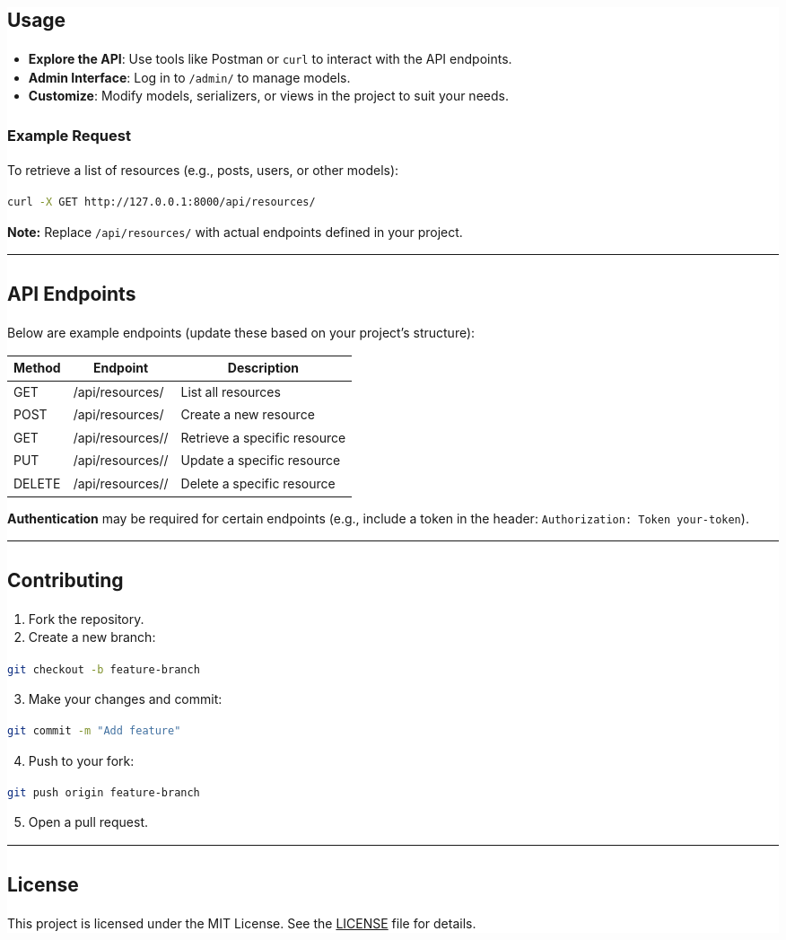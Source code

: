 
## Usage

* **Explore the API**: Use tools like Postman or `curl` to interact with the API endpoints.
* **Admin Interface**: Log in to `/admin/` to manage models.
* **Customize**: Modify models, serializers, or views in the project to suit your needs.

### Example Request

To retrieve a list of resources (e.g., posts, users, or other models):

```bash
curl -X GET http://127.0.0.1:8000/api/resources/
```

**Note:** Replace `/api/resources/` with actual endpoints defined in your project.

---

## API Endpoints

Below are example endpoints (update these based on your project’s structure):

| Method | Endpoint             | Description                  |
| ------ | -------------------- | ---------------------------- |
| GET    | /api/resources/      | List all resources           |
| POST   | /api/resources/      | Create a new resource        |
| GET    | /api/resources/<id>/ | Retrieve a specific resource |
| PUT    | /api/resources/<id>/ | Update a specific resource   |
| DELETE | /api/resources/<id>/ | Delete a specific resource   |

**Authentication** may be required for certain endpoints (e.g., include a token in the header: `Authorization: Token your-token`).

---

## Contributing

1. Fork the repository.
2. Create a new branch:

```bash
git checkout -b feature-branch
```

3. Make your changes and commit:

```bash
git commit -m "Add feature"
```

4. Push to your fork:

```bash
git push origin feature-branch
```

5. Open a pull request.

---

## License

This project is licensed under the MIT License. See the [LICENSE](LICENSE) file for details.
